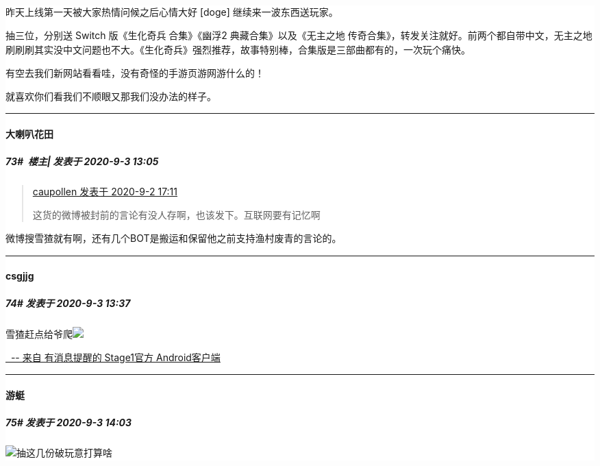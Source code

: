 


昨天上线第一天被大家热情问候之后心情大好 [doge] 继续来一波东西送玩家。

抽三位，分别送 Switch 版《生化奇兵 合集》《幽浮2 典藏合集》以及《无主之地 传奇合集》，转发关注就好。前两个都自带中文，无主之地刷刷刷其实没中文问题也不大。《生化奇兵》强烈推荐，故事特别棒，合集版是三部曲都有的，一次玩个痛快。

有空去我们新网站看看哇，没有奇怪的手游页游网游什么的！



就喜欢你们看我们不顺眼又那我们没办法的样子。







-----

####  大喇叭花田  
##### 73#         楼主| 发表于 2020-9-3 13:05



<blockquote><a href="httphttps://bbs.saraba1st.com/2b/forum.php?mod=redirect&amp;goto=findpost&amp;pid=48621624&amp;ptid=1957650" target="_blank">caupollen 发表于 2020-9-2 17:11</a>

这货的微博被封前的言论有没人存啊，也该发下。互联网要有记忆啊</blockquote>
微博搜雪猹就有啊，还有几个BOT是搬运和保留他之前支持渔村废青的言论的。







-----

####  csgjjg  
##### 74#       发表于 2020-9-3 13:37




雪猹赶点给爷爬<img src="https://static.saraba1st.com/image/smiley/face2017/034.png" referrerpolicy="no-referrer">

[  -- 来自 有消息提醒的 Stage1官方 Android客户端](https://www.coolapk.com/apk/140634)







-----

####  游蜓  
##### 75#       发表于 2020-9-3 14:03



<img src="https://static.saraba1st.com/image/smiley/face2017/124.png" referrerpolicy="no-referrer">抽这几份破玩意打算啥


